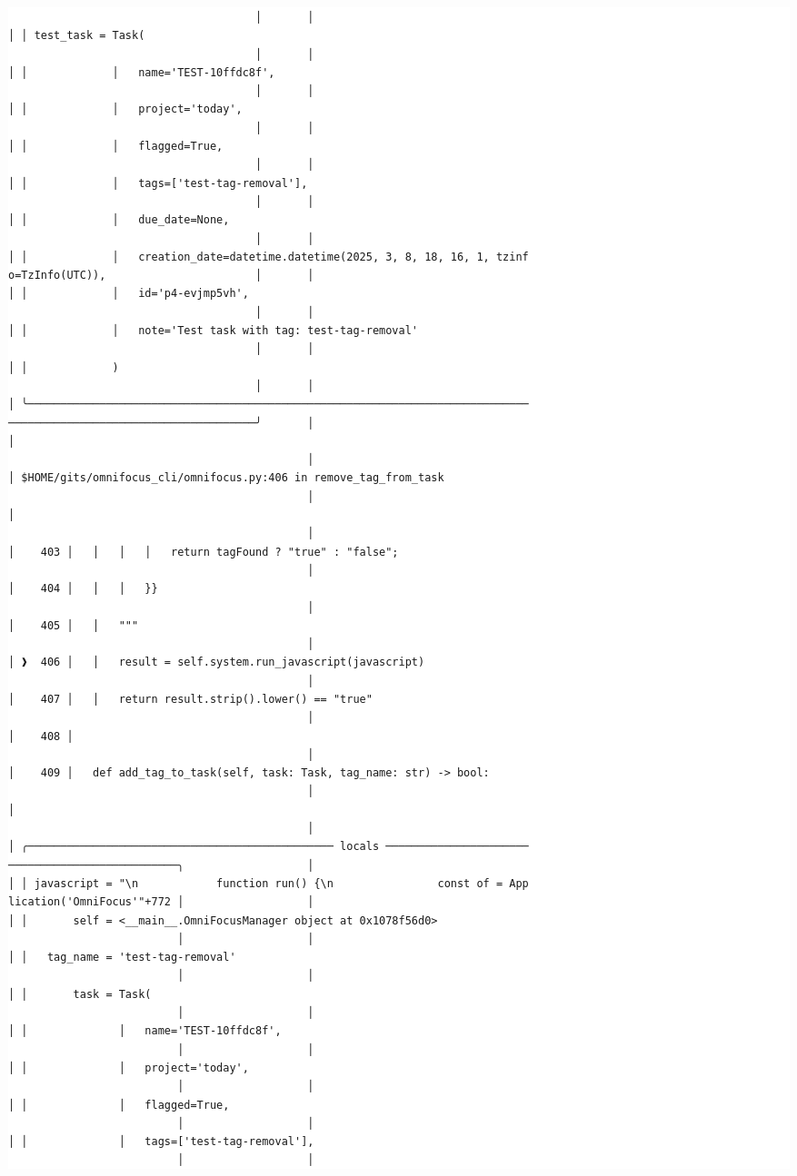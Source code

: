 ```
                                      │       │
│ │ test_task = Task(
                                      │       │
│ │             │   name='TEST-10ffdc8f',
                                      │       │
│ │             │   project='today',
                                      │       │
│ │             │   flagged=True,
                                      │       │
│ │             │   tags=['test-tag-removal'],
                                      │       │
│ │             │   due_date=None,
                                      │       │
│ │             │   creation_date=datetime.datetime(2025, 3, 8, 18, 16, 1, tzinf
o=TzInfo(UTC)),                       │       │
│ │             │   id='p4-evjmp5vh',
                                      │       │
│ │             │   note='Test task with tag: test-tag-removal'
                                      │       │
│ │             )
                                      │       │
│ ╰─────────────────────────────────────────────────────────────────────────────
──────────────────────────────────────╯       │
│
                                              │
│ $HOME/gits/omnifocus_cli/omnifocus.py:406 in remove_tag_from_task
                                              │
│
                                              │
│    403 │   │   │   │   return tagFound ? "true" : "false";
                                              │
│    404 │   │   │   }}
                                              │
│    405 │   │   """
                                              │
│ ❱  406 │   │   result = self.system.run_javascript(javascript)
                                              │
│    407 │   │   return result.strip().lower() == "true"
                                              │
│    408 │
                                              │
│    409 │   def add_tag_to_task(self, task: Task, tag_name: str) -> bool:
                                              │
│
                                              │
│ ╭─────────────────────────────────────────────── locals ──────────────────────
──────────────────────────╮                   │
│ │ javascript = "\n            function run() {\n                const of = App
lication('OmniFocus'"+772 │                   │
│ │       self = <__main__.OmniFocusManager object at 0x1078f56d0>
                          │                   │
│ │   tag_name = 'test-tag-removal'
                          │                   │
│ │       task = Task(
                          │                   │
│ │              │   name='TEST-10ffdc8f',
                          │                   │
│ │              │   project='today',
                          │                   │
│ │              │   flagged=True,
                          │                   │
│ │              │   tags=['test-tag-removal'],
                          │                   │
```